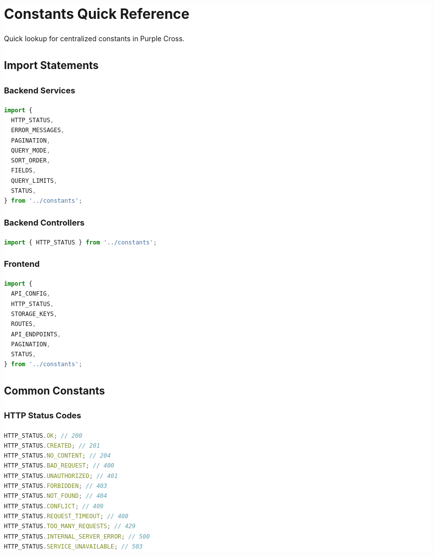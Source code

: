 # Constants Quick Reference

Quick lookup for centralized constants in Purple Cross.

## Import Statements

### Backend Services

```typescript
import {
  HTTP_STATUS,
  ERROR_MESSAGES,
  PAGINATION,
  QUERY_MODE,
  SORT_ORDER,
  FIELDS,
  QUERY_LIMITS,
  STATUS,
} from '../constants';
```

### Backend Controllers

```typescript
import { HTTP_STATUS } from '../constants';
```

### Frontend

```typescript
import {
  API_CONFIG,
  HTTP_STATUS,
  STORAGE_KEYS,
  ROUTES,
  API_ENDPOINTS,
  PAGINATION,
  STATUS,
} from '../constants';
```

## Common Constants

### HTTP Status Codes

```typescript
HTTP_STATUS.OK; // 200
HTTP_STATUS.CREATED; // 201
HTTP_STATUS.NO_CONTENT; // 204
HTTP_STATUS.BAD_REQUEST; // 400
HTTP_STATUS.UNAUTHORIZED; // 401
HTTP_STATUS.FORBIDDEN; // 403
HTTP_STATUS.NOT_FOUND; // 404
HTTP_STATUS.CONFLICT; // 409
HTTP_STATUS.REQUEST_TIMEOUT; // 408
HTTP_STATUS.TOO_MANY_REQUESTS; // 429
HTTP_STATUS.INTERNAL_SERVER_ERROR; // 500
HTTP_STATUS.SERVICE_UNAVAILABLE; // 503
```
